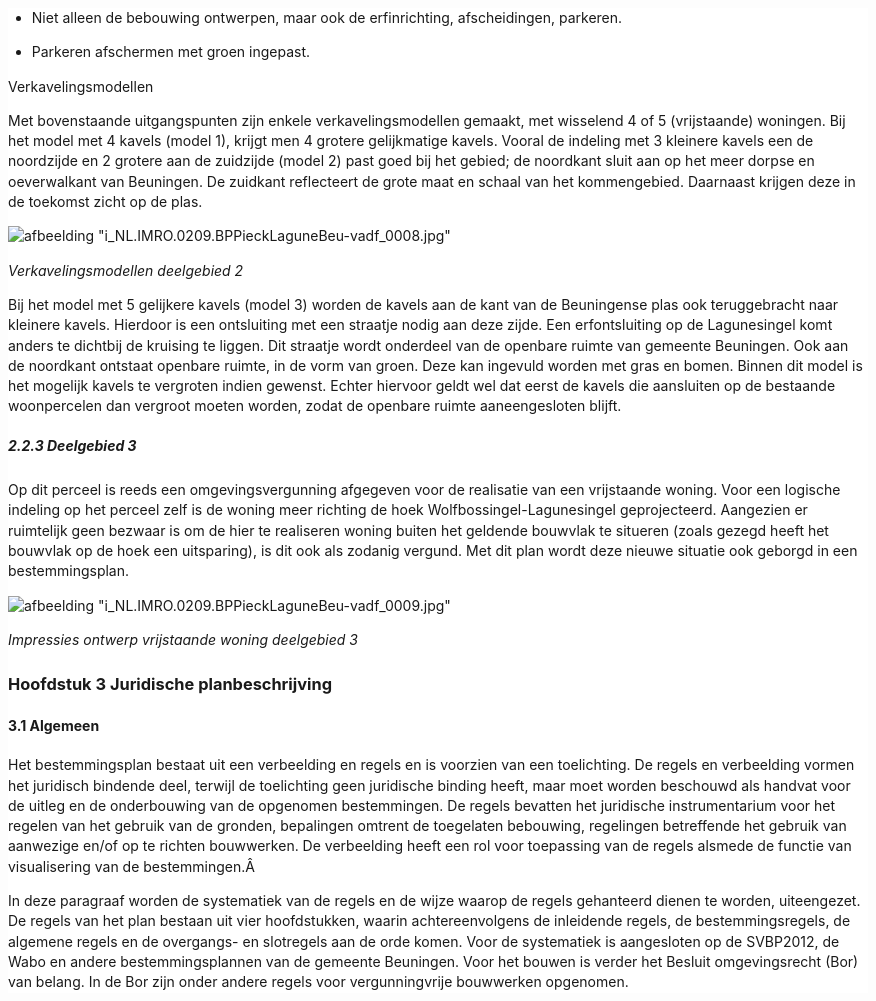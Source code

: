 * Niet alleen de bebouwing ontwerpen, maar ook de erfinrichting, afscheidingen, parkeren.

* Parkeren afschermen met groen ingepast.

Verkavelingsmodellen

Met bovenstaande uitgangspunten zijn enkele verkavelingsmodellen gemaakt, met wisselend 4 of 5 (vrijstaande) woningen. Bij het model met 4 kavels (model 1\), krijgt men 4 grotere gelijkmatige kavels. Vooral de indeling met 3 kleinere kavels een de noordzijde en 2 grotere aan de zuidzijde (model 2\) past goed bij het gebied; de noordkant sluit aan op het meer dorpse en oeverwalkant van Beuningen. De zuidkant reflecteert de grote maat en schaal van het kommengebied. Daarnaast krijgen deze in de toekomst zicht op de plas.

![afbeelding "i_NL.IMRO.0209.BPPieckLaguneBeu-vadf_0008.jpg"](i_NL.IMRO.0209.BPPieckLaguneBeu-vadf_0008.jpg)

*Verkavelingsmodellen deelgebied 2*

Bij het model met 5 gelijkere kavels (model 3\) worden de kavels aan de kant van de Beuningense plas ook teruggebracht naar kleinere kavels. Hierdoor is een ontsluiting met een straatje nodig aan deze zijde. Een erfontsluiting op de Lagunesingel komt anders te dichtbij de kruising te liggen. Dit straatje wordt onderdeel van de openbare ruimte van gemeente Beuningen. Ook aan de noordkant ontstaat openbare ruimte, in de vorm van groen. Deze kan ingevuld worden met gras en bomen. Binnen dit model is het mogelijk kavels te vergroten indien gewenst. Echter hiervoor geldt wel dat eerst de kavels die aansluiten op de bestaande woonpercelen dan vergroot moeten worden, zodat de openbare ruimte aaneengesloten blijft.

##### 2\.2\.3 Deelgebied 3

Op dit perceel is reeds een omgevingsvergunning afgegeven voor de realisatie van een vrijstaande woning. Voor een logische indeling op het perceel zelf is de woning meer richting de hoek Wolfbossingel\-Lagunesingel geprojecteerd. Aangezien er ruimtelijk geen bezwaar is om de hier te realiseren woning buiten het geldende bouwvlak te situeren (zoals gezegd heeft het bouwvlak op de hoek een uitsparing), is dit ook als zodanig vergund. Met dit plan wordt deze nieuwe situatie ook geborgd in een bestemmingsplan.

![afbeelding "i_NL.IMRO.0209.BPPieckLaguneBeu-vadf_0009.jpg"](i_NL.IMRO.0209.BPPieckLaguneBeu-vadf_0009.jpg)

*Impressies ontwerp vrijstaande woning deelgebied 3*

### Hoofdstuk 3 Juridische planbeschrijving

#### 3\.1 Algemeen

Het bestemmingsplan bestaat uit een verbeelding en regels en is voorzien van een toelichting. De regels en verbeelding vormen het juridisch bindende deel, terwijl de toelichting geen juridische binding heeft, maar moet worden beschouwd als handvat voor de uitleg en de onderbouwing van de opgenomen bestemmingen. De regels bevatten het juridische instrumentarium voor het regelen van het gebruik van de gronden, bepalingen omtrent de toegelaten bebouwing, regelingen betreffende het gebruik van aanwezige en/of op te richten bouwwerken. De verbeelding heeft een rol voor toepassing van de regels alsmede de functie van visualisering van de bestemmingen.Â

In deze paragraaf worden de systematiek van de regels en de wijze waarop de regels gehanteerd dienen te worden, uiteengezet. De regels van het plan bestaan uit vier hoofdstukken, waarin achtereenvolgens de inleidende regels, de bestemmingsregels, de algemene regels en de overgangs\- en slotregels aan de orde komen. Voor de systematiek is aangesloten op de SVBP2012, de Wabo en andere bestemmingsplannen van de gemeente Beuningen. Voor het bouwen is verder het Besluit omgevingsrecht (Bor) van belang. In de Bor zijn onder andere regels voor vergunningvrije bouwwerken opgenomen.
